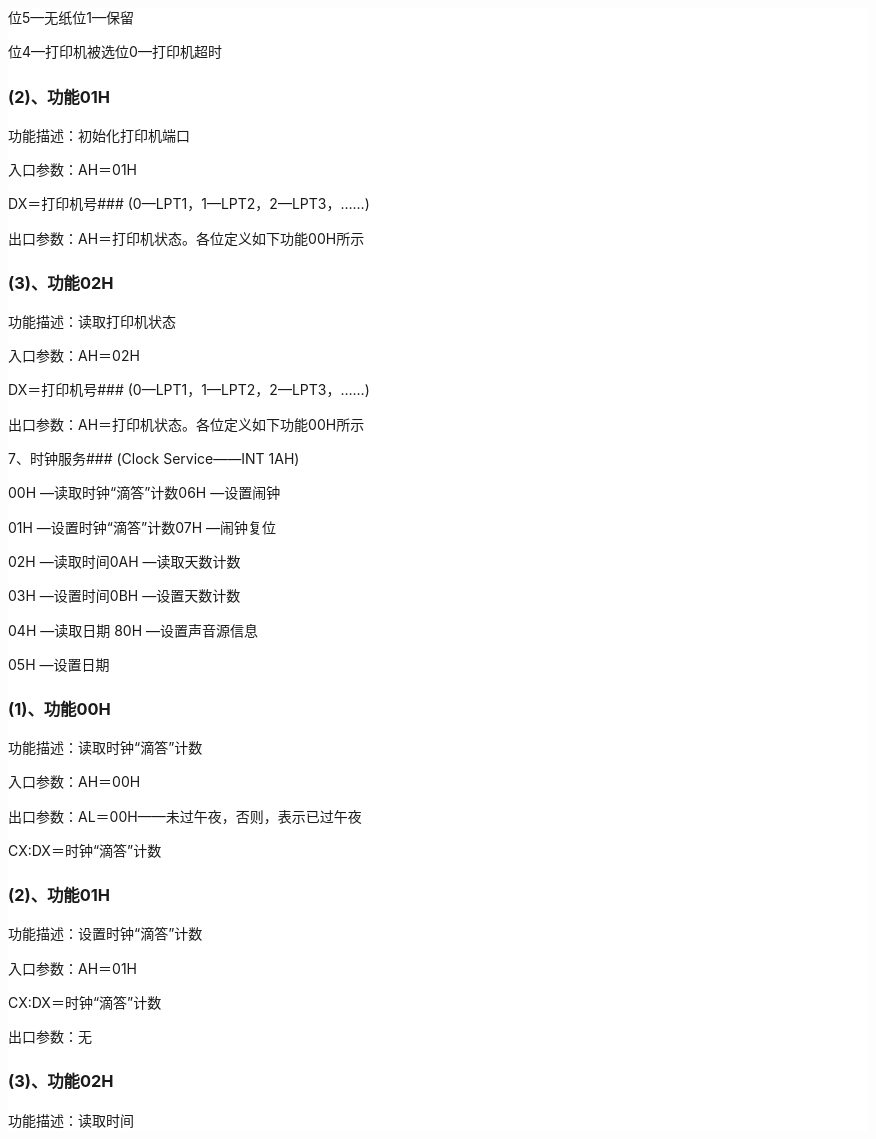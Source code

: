 位5—无纸位1—保留

位4—打印机被选位0—打印机超时

### (2)、功能01H

功能描述：初始化打印机端口

入口参数：AH＝01H

DX＝打印机号### (0—LPT1，1—LPT2，2—LPT3，……)

出口参数：AH＝打印机状态。各位定义如下功能00H所示

### (3)、功能02H

功能描述：读取打印机状态

入口参数：AH＝02H

DX＝打印机号### (0—LPT1，1—LPT2，2—LPT3，……)

出口参数：AH＝打印机状态。各位定义如下功能00H所示

7、时钟服务### (Clock Service——INT 1AH)

00H —读取时钟“滴答”计数06H —设置闹钟

01H —设置时钟“滴答”计数07H —闹钟复位

02H —读取时间0AH —读取天数计数

03H —设置时间0BH —设置天数计数

04H —读取日期 80H —设置声音源信息

05H —设置日期

### (1)、功能00H

功能描述：读取时钟“滴答”计数

入口参数：AH＝00H

出口参数：AL＝00H——未过午夜，否则，表示已过午夜

CX:DX＝时钟“滴答”计数

### (2)、功能01H

功能描述：设置时钟“滴答”计数

入口参数：AH＝01H

CX:DX＝时钟“滴答”计数

出口参数：无

### (3)、功能02H

功能描述：读取时间
